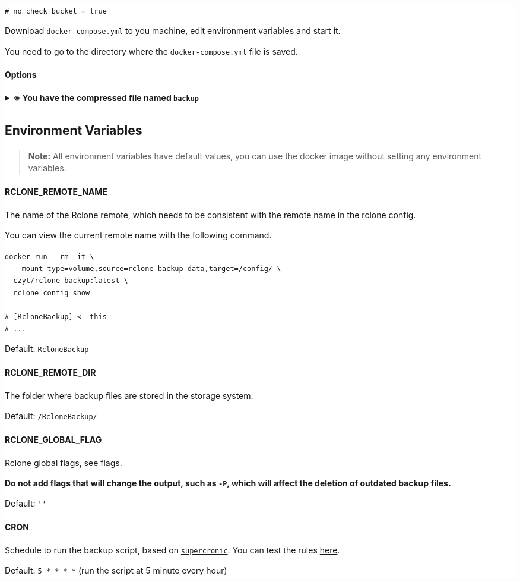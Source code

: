 ```shell
# no_check_bucket = true
```

Download `docker-compose.yml` to you machine, edit environment variables and start it.

You need to go to the directory where the `docker-compose.yml` file is saved.

#### Options

<details><summary><strong>※ You have the compressed file named <code>backup</code></strong></summary></details>

## Environment Variables

> **Note:** All environment variables have default values, you can use the docker image without setting any environment variables.

#### RCLONE_REMOTE_NAME

The name of the Rclone remote, which needs to be consistent with the remote name in the rclone config.

You can view the current remote name with the following command.

```shell
docker run --rm -it \
  --mount type=volume,source=rclone-backup-data,target=/config/ \
  czyt/rclone-backup:latest \
  rclone config show

# [RcloneBackup] <- this
# ...
```

Default: `RcloneBackup`

#### RCLONE_REMOTE_DIR

The folder where backup files are stored in the storage system.

Default: `/RcloneBackup/`

#### RCLONE_GLOBAL_FLAG

Rclone global flags, see [flags](https://rclone.org/flags/).

**Do not add flags that will change the output, such as `-P`, which will affect the deletion of outdated backup files.**

Default: `''`

#### CRON

Schedule to run the backup script, based on [`supercronic`](https://github.com/aptible/supercronic). You can test the rules [here](https://crontab.guru/#5_*_*_*_*).

Default: `5 * * * *` (run the script at 5 minute every hour)
